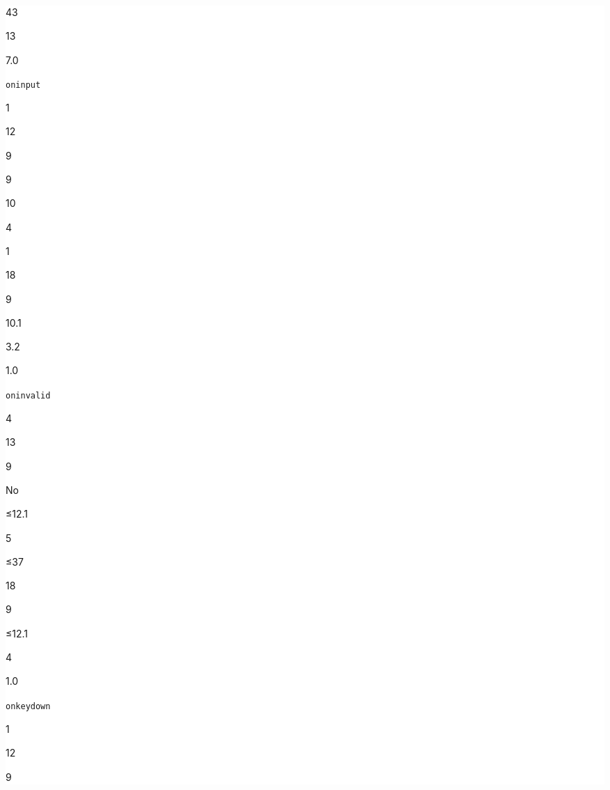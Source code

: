 43

13

7.0

`oninput`

1

12

9

9

10

4

1

18

9

10.1

3.2

1.0

`oninvalid`

4

13

9

No

≤12.1

5

≤37

18

9

≤12.1

4

1.0

`onkeydown`

1

12

9
